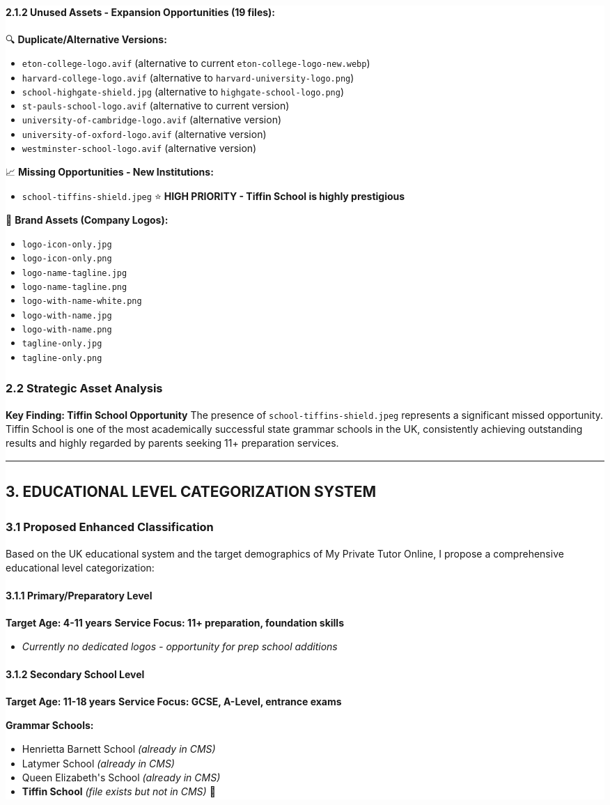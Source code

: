 #### 2.1.2 Unused Assets - Expansion Opportunities (19 files):

🔍 **Duplicate/Alternative Versions:**
- `eton-college-logo.avif` (alternative to current `eton-college-logo-new.webp`)
- `harvard-college-logo.avif` (alternative to `harvard-university-logo.png`)
- `school-highgate-shield.jpg` (alternative to `highgate-school-logo.png`)
- `st-pauls-school-logo.avif` (alternative to current version)
- `university-of-cambridge-logo.avif` (alternative version)
- `university-of-oxford-logo.avif` (alternative version)
- `westminster-school-logo.avif` (alternative version)

📈 **Missing Opportunities - New Institutions:**
- `school-tiffins-shield.jpeg` ⭐ **HIGH PRIORITY - Tiffin School is highly prestigious**

🏢 **Brand Assets (Company Logos):**
- `logo-icon-only.jpg`
- `logo-icon-only.png`
- `logo-name-tagline.jpg`
- `logo-name-tagline.png`
- `logo-with-name-white.png`
- `logo-with-name.jpg`
- `logo-with-name.png`
- `tagline-only.jpg`
- `tagline-only.png`

### 2.2 Strategic Asset Analysis

**Key Finding: Tiffin School Opportunity**
The presence of `school-tiffins-shield.jpeg` represents a significant missed opportunity. Tiffin School is one of the most academically successful state grammar schools in the UK, consistently achieving outstanding results and highly regarded by parents seeking 11+ preparation services.

---

## 3. EDUCATIONAL LEVEL CATEGORIZATION SYSTEM

### 3.1 Proposed Enhanced Classification

Based on the UK educational system and the target demographics of My Private Tutor Online, I propose a comprehensive educational level categorization:

#### 3.1.1 Primary/Preparatory Level
**Target Age: 4-11 years**
**Service Focus: 11+ preparation, foundation skills**
- *Currently no dedicated logos - opportunity for prep school additions*

#### 3.1.2 Secondary School Level
**Target Age: 11-18 years**
**Service Focus: GCSE, A-Level, entrance exams**

**Grammar Schools:**
- Henrietta Barnett School *(already in CMS)*
- Latymer School *(already in CMS)*
- Queen Elizabeth's School *(already in CMS)*
- **Tiffin School** *(file exists but not in CMS)* 🎯
